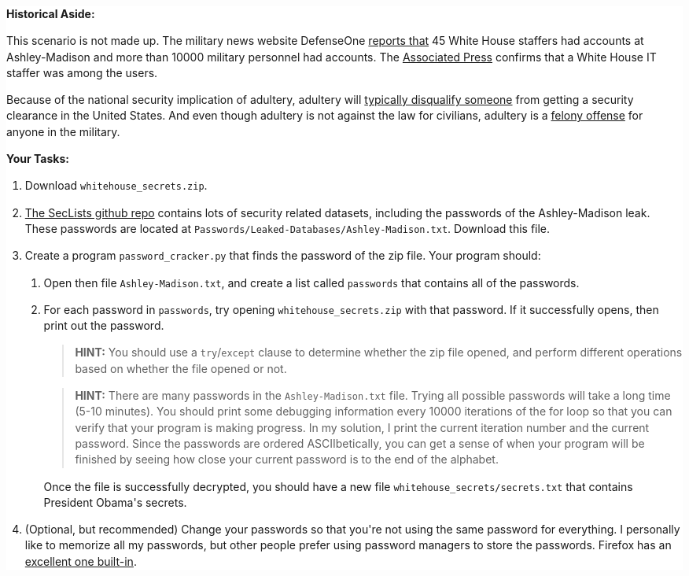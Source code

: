 **Historical Aside:**

This scenario is not made up.
The military news website DefenseOne [reports that](https://www.defenseone.com/threats/2015/08/ashley-madison-hack-opm-government-military/119279/) 45 White House staffers had accounts at Ashley-Madison and more than 10000 military personnel had accounts.
The [Associated Press](https://apnews.com/article/1c34b10bff3744f386706480333ef9f5) confirms that a White House IT staffer was among the users.

Because of the national security implication of adultery,
adultery will [typically disqualify someone](https://news.clearancejobs.com/2013/01/15/adultery-and-security-clearances/) from getting a security clearance in the United States.
And even though adultery is not against the law for civilians,
adultery is a [felony offense](https://militarybenefits.info/ucmj-adultery/) for anyone in the military.

**Your Tasks:**

1. Download `whitehouse_secrets.zip`.

1. [The SecLists github repo](https://github.com/danielmiessler/SecLists/) contains lots of security related datasets,
   including the passwords of the Ashley-Madison leak.
    These passwords are located at `Passwords/Leaked-Databases/Ashley-Madison.txt`.
    Download this file.

1. Create a program `password_cracker.py` that finds the password of the zip file.
   Your program should:

    1. Open then file `Ashley-Madison.txt`,
       and create a list called `passwords` that contains all of the passwords.

    1. For each password in `passwords`,
       try opening `whitehouse_secrets.zip` with that password.
       If it successfully opens, then print out the password.

       > **HINT:**
       > You should use a `try`/`except` clause to determine whether the zip file opened,
       > and perform different operations based on whether the file opened or not.

       > **HINT:**
       > There are many passwords in the `Ashley-Madison.txt` file.
       > Trying all possible passwords will take a long time (5-10 minutes).
       > You should print some debugging information every 10000 iterations of the for loop so that you can verify that your program is making progress.
       > In my solution, I print the current iteration number and the current password.
       > Since the passwords are ordered ASCIIbetically,
       > you can get a sense of when your program will be finished by seeing how close your current password is to the end of the alphabet.

       Once the file is successfully decrypted,
       you should have a new file `whitehouse_secrets/secrets.txt` that contains President Obama's secrets.

1. (Optional, but recommended)
   Change your passwords so that you're not using the same password for everything.
   I personally like to memorize all my passwords,
   but other people prefer using password managers to store the passwords.
   Firefox has an [excellent one built-in](https://www.mozilla.org/en-US/firefox/lockwise/).
